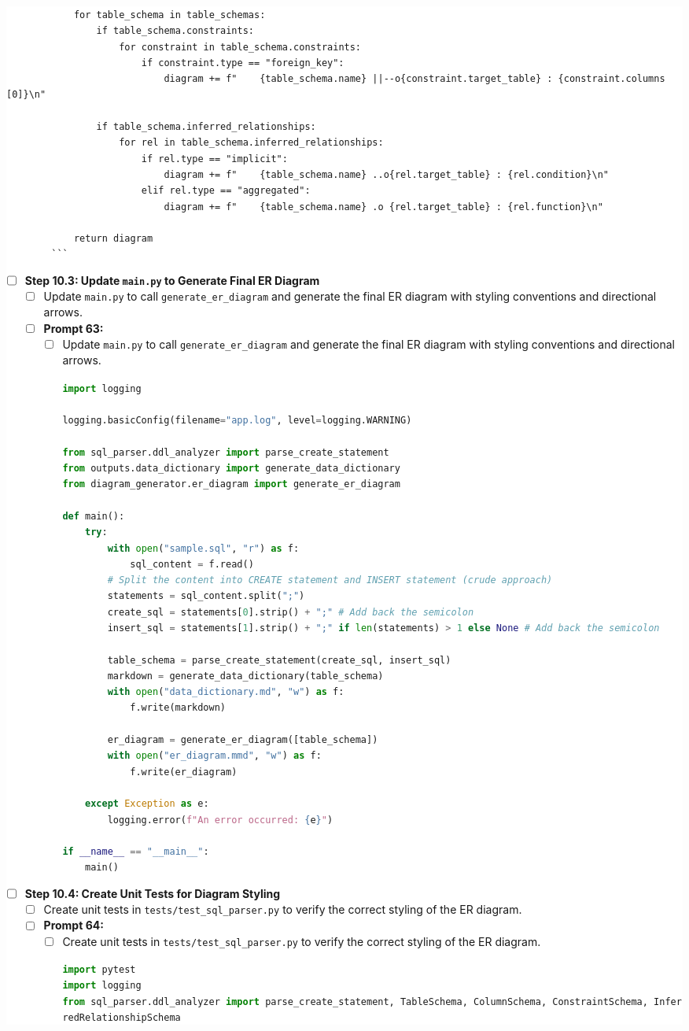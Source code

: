                 for table_schema in table_schemas:
                    if table_schema.constraints:
                        for constraint in table_schema.constraints:
                            if constraint.type == "foreign_key":
                                diagram += f"    {table_schema.name} ||--o{constraint.target_table} : {constraint.columns[0]}\n"

                    if table_schema.inferred_relationships:
                        for rel in table_schema.inferred_relationships:
                            if rel.type == "implicit":
                                diagram += f"    {table_schema.name} ..o{rel.target_table} : {rel.condition}\n"
                            elif rel.type == "aggregated":
                                diagram += f"    {table_schema.name} .o {rel.target_table} : {rel.function}\n"

                return diagram
            ```
- [ ] **Step 10.3: Update `main.py` to Generate Final ER Diagram**
    - [ ] Update `main.py` to call `generate_er_diagram` and generate the final ER diagram with styling conventions and directional arrows.
    - [ ] **Prompt 63:**
        - [ ] Update `main.py` to call `generate_er_diagram` and generate the final ER diagram with styling conventions and directional arrows.
            ```python
            import logging

            logging.basicConfig(filename="app.log", level=logging.WARNING)

            from sql_parser.ddl_analyzer import parse_create_statement
            from outputs.data_dictionary import generate_data_dictionary
            from diagram_generator.er_diagram import generate_er_diagram

            def main():
                try:
                    with open("sample.sql", "r") as f:
                        sql_content = f.read()
                    # Split the content into CREATE statement and INSERT statement (crude approach)
                    statements = sql_content.split(";")
                    create_sql = statements[0].strip() + ";" # Add back the semicolon
                    insert_sql = statements[1].strip() + ";" if len(statements) > 1 else None # Add back the semicolon

                    table_schema = parse_create_statement(create_sql, insert_sql)
                    markdown = generate_data_dictionary(table_schema)
                    with open("data_dictionary.md", "w") as f:
                        f.write(markdown)

                    er_diagram = generate_er_diagram([table_schema])
                    with open("er_diagram.mmd", "w") as f:
                        f.write(er_diagram)

                except Exception as e:
                    logging.error(f"An error occurred: {e}")

            if __name__ == "__main__":
                main()
            ```
- [ ] **Step 10.4: Create Unit Tests for Diagram Styling**
    - [ ] Create unit tests in `tests/test_sql_parser.py` to verify the correct styling of the ER diagram.
    - [ ] **Prompt 64:**
        - [ ] Create unit tests in `tests/test_sql_parser.py` to verify the correct styling of the ER diagram.
            ```python
            import pytest
            import logging
            from sql_parser.ddl_analyzer import parse_create_statement, TableSchema, ColumnSchema, ConstraintSchema, InferredRelationshipSchema